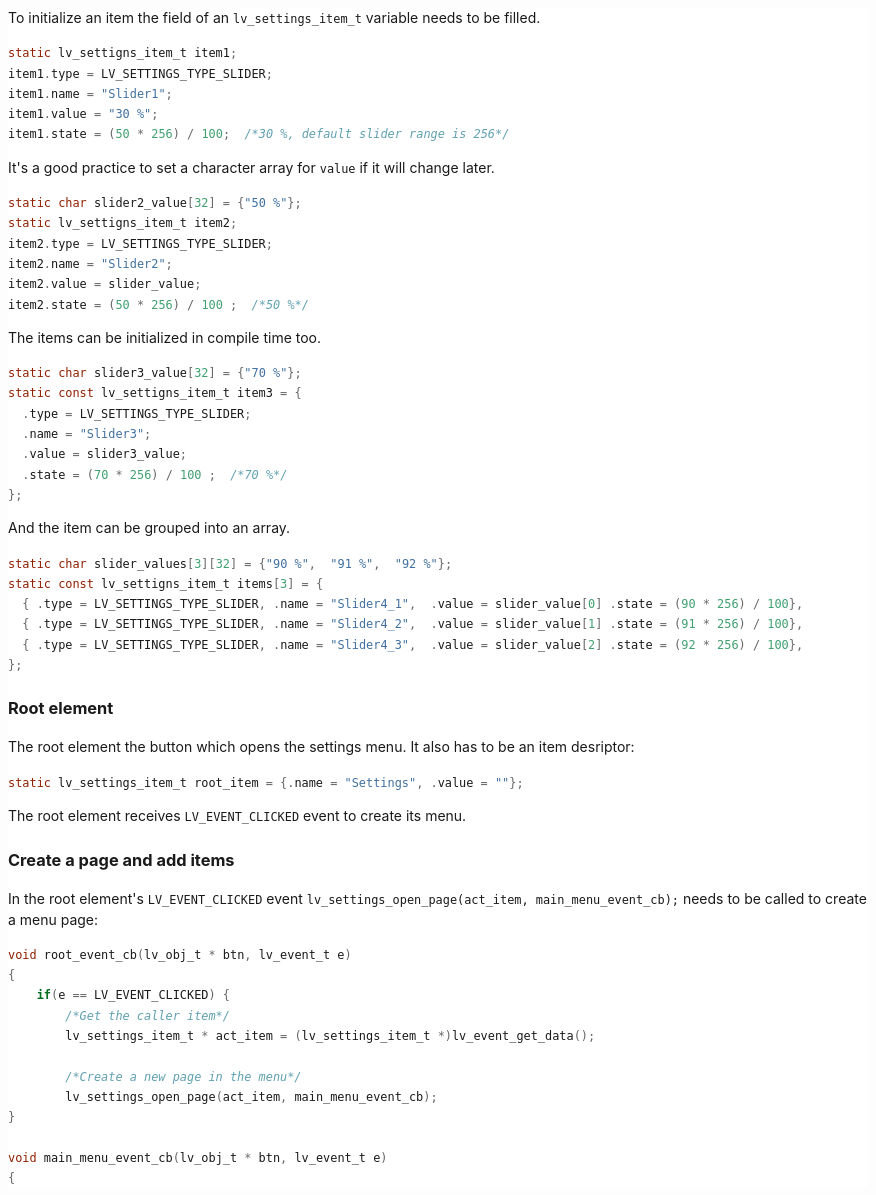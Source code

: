 To initialize an item the field of an `lv_settings_item_t` variable needs to be filled.
```c
static lv_settigns_item_t item1;
item1.type = LV_SETTINGS_TYPE_SLIDER;
item1.name = "Slider1";
item1.value = "30 %";
item1.state = (50 * 256) / 100;  /*30 %, default slider range is 256*/
```

It's a good practice to set a character array for `value` if it will change later.
```c
static char slider2_value[32] = {"50 %"};
static lv_settigns_item_t item2;
item2.type = LV_SETTINGS_TYPE_SLIDER;
item2.name = "Slider2";
item2.value = slider_value;
item2.state = (50 * 256) / 100 ;  /*50 %*/
``` 

The items can be initialized in compile time too.
```c
static char slider3_value[32] = {"70 %"};
static const lv_settigns_item_t item3 = {
  .type = LV_SETTINGS_TYPE_SLIDER;
  .name = "Slider3";
  .value = slider3_value;
  .state = (70 * 256) / 100 ;  /*70 %*/
};
```

And the item can be grouped into an array.
```c
static char slider_values[3][32] = {"90 %",  "91 %",  "92 %"};
static const lv_settigns_item_t items[3] = {
  { .type = LV_SETTINGS_TYPE_SLIDER, .name = "Slider4_1",  .value = slider_value[0] .state = (90 * 256) / 100},
  { .type = LV_SETTINGS_TYPE_SLIDER, .name = "Slider4_2",  .value = slider_value[1] .state = (91 * 256) / 100},
  { .type = LV_SETTINGS_TYPE_SLIDER, .name = "Slider4_3",  .value = slider_value[2] .state = (92 * 256) / 100},
};
```

### Root element
The root element the button which opens the settings menu. It also has to be an item desriptor:
```c
static lv_settings_item_t root_item = {.name = "Settings", .value = ""};
```
 The root element receives `LV_EVENT_CLICKED` event to create its menu.


### Create a page and add items
In the root element's `LV_EVENT_CLICKED` event `lv_settings_open_page(act_item, main_menu_event_cb);` needs to be called to create a menu page:
```c
void root_event_cb(lv_obj_t * btn, lv_event_t e)
{
    if(e == LV_EVENT_CLICKED) {
        /*Get the caller item*/
        lv_settings_item_t * act_item = (lv_settings_item_t *)lv_event_get_data();

        /*Create a new page in the menu*/
        lv_settings_open_page(act_item, main_menu_event_cb);
}

void main_menu_event_cb(lv_obj_t * btn, lv_event_t e)
{
```